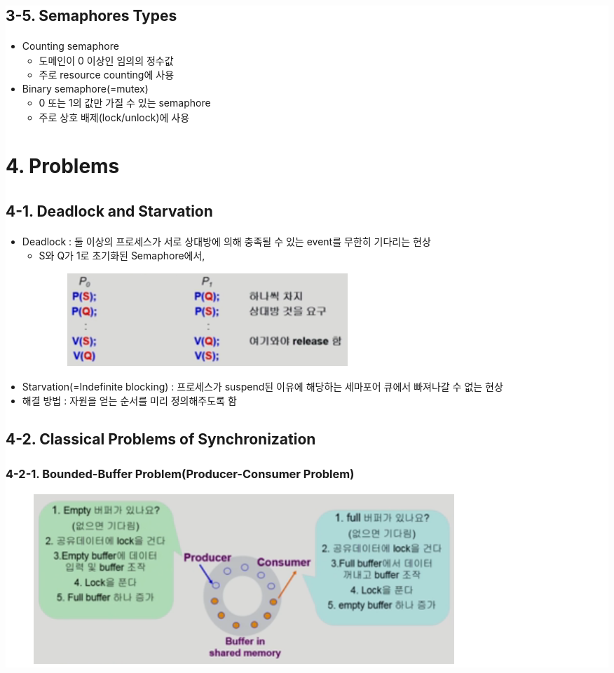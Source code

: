 ## 3-5. Semaphores Types
- Counting semaphore
    - 도메인이 0 이상인 임의의 정수값
    - 주로 resource counting에 사용
- Binary semaphore(=mutex)
    - 0 또는 1의 값만 가질 수 있는 semaphore
    - 주로 상호 배제(lock/unlock)에 사용

# 4. Problems
## 4-1. Deadlock and Starvation
- Deadlock : 둘 이상의 프로세스가 서로 상대방에 의해 충족될 수 있는 event를 무한히 기다리는 현상
    - S와 Q가 1로 초기화된 Semaphore에서,<br>
        <figure>
        <img src='../images/Deadlock.PNG' width=400>
        </figure>
- Starvation(=Indefinite blocking) : 프로세스가 suspend된 이유에 해당하는 세마포어 큐에서 빠져나갈 수 없는 현상
- 해결 방법 : 자원을 얻는 순서를 미리 정의해주도록 함

## 4-2. Classical Problems of Synchronization
### 4-2-1. Bounded-Buffer Problem(Producer-Consumer Problem)
<figure>
<img src='../images/BoundedBufferProblem.PNG' width=600>
</figure>
